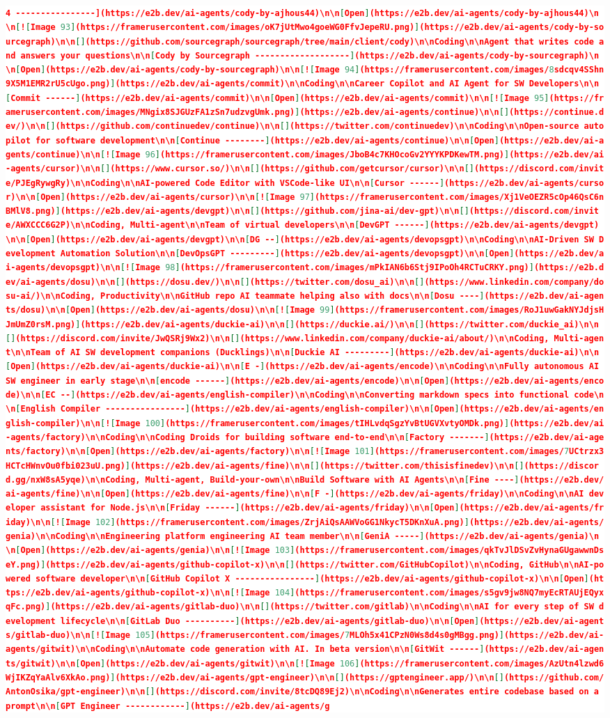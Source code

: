 ```json
4 ----------------](https://e2b.dev/ai-agents/cody-by-ajhous44)\n\n[Open](https://e2b.dev/ai-agents/cody-by-ajhous44)\n\n[![Image 93](https://framerusercontent.com/images/oK7jUtMwo4goeWG0FfvJepeRU.png)](https://e2b.dev/ai-agents/cody-by-sourcegraph)\n\n[](https://github.com/sourcegraph/sourcegraph/tree/main/client/cody)\n\nCoding\n\nAgent that writes code and answers your questions\n\n[Cody by Sourcegraph -------------------](https://e2b.dev/ai-agents/cody-by-sourcegraph)\n\n[Open](https://e2b.dev/ai-agents/cody-by-sourcegraph)\n\n[![Image 94](https://framerusercontent.com/images/8sdcqv4SShn9X5M1EMR2rU5cUgo.png)](https://e2b.dev/ai-agents/commit)\n\nCoding\n\nCareer Copilot and AI Agent for SW Developers\n\n[Commit ------](https://e2b.dev/ai-agents/commit)\n\n[Open](https://e2b.dev/ai-agents/commit)\n\n[![Image 95](https://framerusercontent.com/images/MNgix8SJGUzFA1zSn7udzvgUmk.png)](https://e2b.dev/ai-agents/continue)\n\n[](https://continue.dev/)\n\n[](https://github.com/continuedev/continue)\n\n[](https://twitter.com/continuedev)\n\nCoding\n\nOpen-source autopilot for software development\n\n[Continue --------](https://e2b.dev/ai-agents/continue)\n\n[Open](https://e2b.dev/ai-agents/continue)\n\n[![Image 96](https://framerusercontent.com/images/JboB4c7KHOcoGv2YYYKPDKewTM.png)](https://e2b.dev/ai-agents/cursor)\n\n[](https://www.cursor.so/)\n\n[](https://github.com/getcursor/cursor)\n\n[](https://discord.com/invite/PJEgRywgRy)\n\nCoding\n\nAI-powered Code Editor with VSCode-like UI\n\n[Cursor ------](https://e2b.dev/ai-agents/cursor)\n\n[Open](https://e2b.dev/ai-agents/cursor)\n\n[![Image 97](https://framerusercontent.com/images/Xj1VeOEZR5cOp46QsC6nBMlV8.png)](https://e2b.dev/ai-agents/devgpt)\n\n[](https://github.com/jina-ai/dev-gpt)\n\n[](https://discord.com/invite/AWXCCC6G2P)\n\nCoding, Multi-agent\n\nTeam of virtual developers\n\n[DevGPT ------](https://e2b.dev/ai-agents/devgpt)\n\n[Open](https://e2b.dev/ai-agents/devgpt)\n\n[DG --](https://e2b.dev/ai-agents/devopsgpt)\n\nCoding\n\nAI-Driven SW Development Automation Solution\n\n[DevOpsGPT ---------](https://e2b.dev/ai-agents/devopsgpt)\n\n[Open](https://e2b.dev/ai-agents/devopsgpt)\n\n[![Image 98](https://framerusercontent.com/images/mPkIAN6b6Stj9IPoOh4RCTuCRKY.png)](https://e2b.dev/ai-agents/dosu)\n\n[](https://dosu.dev/)\n\n[](https://twitter.com/dosu_ai)\n\n[](https://www.linkedin.com/company/dosu-ai/)\n\nCoding, Productivity\n\nGitHub repo AI teammate helping also with docs\n\n[Dosu ----](https://e2b.dev/ai-agents/dosu)\n\n[Open](https://e2b.dev/ai-agents/dosu)\n\n[![Image 99](https://framerusercontent.com/images/RoJ1uwGakNYJdjsHJmUmZ0rsM.png)](https://e2b.dev/ai-agents/duckie-ai)\n\n[](https://duckie.ai/)\n\n[](https://twitter.com/duckie_ai)\n\n[](https://discord.com/invite/JwQSRj9Wx2)\n\n[](https://www.linkedin.com/company/duckie-ai/about/)\n\nCoding, Multi-agent\n\nTeam of AI SW development companions (Ducklings)\n\n[Duckie AI ---------](https://e2b.dev/ai-agents/duckie-ai)\n\n[Open](https://e2b.dev/ai-agents/duckie-ai)\n\n[E -](https://e2b.dev/ai-agents/encode)\n\nCoding\n\nFully autonomous AI SW engineer in early stage\n\n[encode ------](https://e2b.dev/ai-agents/encode)\n\n[Open](https://e2b.dev/ai-agents/encode)\n\n[EC --](https://e2b.dev/ai-agents/english-compiler)\n\nCoding\n\nConverting markdown specs into functional code\n\n[English Compiler ----------------](https://e2b.dev/ai-agents/english-compiler)\n\n[Open](https://e2b.dev/ai-agents/english-compiler)\n\n[![Image 100](https://framerusercontent.com/images/tIHLvdqSgzYvBtUGVXvtyOMDk.png)](https://e2b.dev/ai-agents/factory)\n\nCoding\n\nCoding Droids for building software end-to-end\n\n[Factory -------](https://e2b.dev/ai-agents/factory)\n\n[Open](https://e2b.dev/ai-agents/factory)\n\n[![Image 101](https://framerusercontent.com/images/7UCtrzx3HCTcHWnvOu0fbi023uU.png)](https://e2b.dev/ai-agents/fine)\n\n[](https://twitter.com/thisisfinedev)\n\n[](https://discord.gg/nxW8sA5yqe)\n\nCoding, Multi-agent, Build-your-own\n\nBuild Software with AI Agents\n\n[Fine ----](https://e2b.dev/ai-agents/fine)\n\n[Open](https://e2b.dev/ai-agents/fine)\n\n[F -](https://e2b.dev/ai-agents/friday)\n\nCoding\n\nAI developer assistant for Node.js\n\n[Friday ------](https://e2b.dev/ai-agents/friday)\n\n[Open](https://e2b.dev/ai-agents/friday)\n\n[![Image 102](https://framerusercontent.com/images/ZrjAiQsAAWVoGG1NkycT5DKnXuA.png)](https://e2b.dev/ai-agents/genia)\n\nCoding\n\nEngineering platform engineering AI team member\n\n[GeniA -----](https://e2b.dev/ai-agents/genia)\n\n[Open](https://e2b.dev/ai-agents/genia)\n\n[![Image 103](https://framerusercontent.com/images/qkTvJlDSvZvHynaGUgawwnDseY.png)](https://e2b.dev/ai-agents/github-copilot-x)\n\n[](https://twitter.com/GitHubCopilot)\n\nCoding, GitHub\n\nAI-powered software developer\n\n[GitHub Copilot X ----------------](https://e2b.dev/ai-agents/github-copilot-x)\n\n[Open](https://e2b.dev/ai-agents/github-copilot-x)\n\n[![Image 104](https://framerusercontent.com/images/s5gv9jw8NQ7myEcRTAUjEQyxqFc.png)](https://e2b.dev/ai-agents/gitlab-duo)\n\n[](https://twitter.com/gitlab)\n\nCoding\n\nAI for every step of SW development lifecycle\n\n[GitLab Duo ----------](https://e2b.dev/ai-agents/gitlab-duo)\n\n[Open](https://e2b.dev/ai-agents/gitlab-duo)\n\n[![Image 105](https://framerusercontent.com/images/7MLOh5x41CPzN0Ws8d4s0gMBgg.png)](https://e2b.dev/ai-agents/gitwit)\n\nCoding\n\nAutomate code generation with AI. In beta version\n\n[GitWit ------](https://e2b.dev/ai-agents/gitwit)\n\n[Open](https://e2b.dev/ai-agents/gitwit)\n\n[![Image 106](https://framerusercontent.com/images/AzUtn4lzwd6WjIKZqYaAlv6XkAo.png)](https://e2b.dev/ai-agents/gpt-engineer)\n\n[](https://gptengineer.app/)\n\n[](https://github.com/AntonOsika/gpt-engineer)\n\n[](https://discord.com/invite/8tcDQ89Ej2)\n\nCoding\n\nGenerates entire codebase based on a prompt\n\n[GPT Engineer ------------](https://e2b.dev/ai-agents/g
```